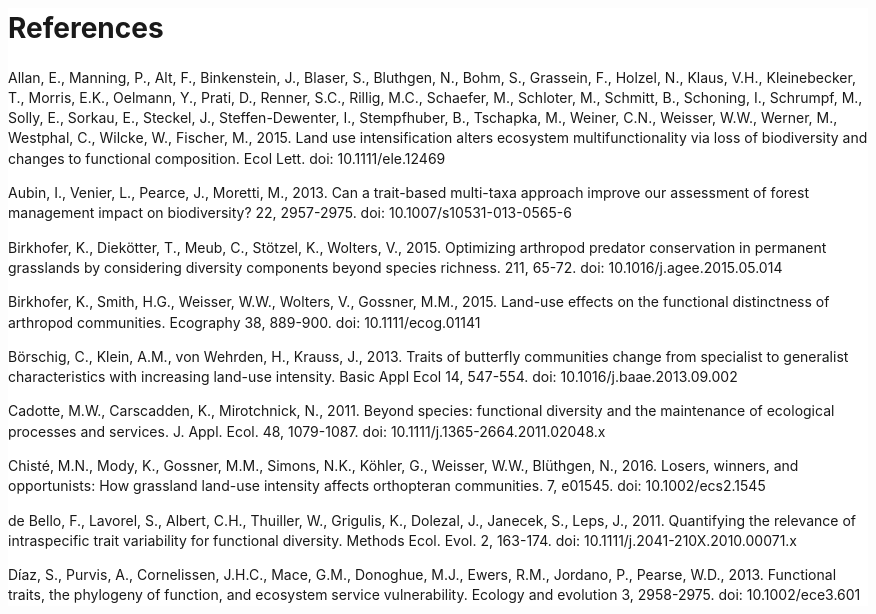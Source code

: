 
# References 

Allan, E., Manning, P., Alt, F., Binkenstein, J., Blaser, S., Bluthgen, N., Bohm, S., Grassein, F., Holzel, N., Klaus, V.H.,
Kleinebecker, T., Morris, E.K., Oelmann, Y., Prati, D., Renner, S.C., Rillig, M.C., Schaefer, M., Schloter, M., Schmitt, B.,
Schoning, I., Schrumpf, M., Solly, E., Sorkau, E., Steckel, J., Steffen-Dewenter, I., Stempfhuber, B., Tschapka, M.,
Weiner, C.N., Weisser, W.W., Werner, M., Westphal, C., Wilcke, W., Fischer, M., 2015. Land use intensification alters
ecosystem multifunctionality via loss of biodiversity and changes to functional composition. Ecol Lett. doi:
10.1111/ele.12469

Aubin, I., Venier, L., Pearce, J., Moretti, M., 2013. Can a trait-based multi-taxa approach improve our assessment of
forest management impact on biodiversity? 22, 2957-2975. doi: 10.1007/s10531-013-0565-6

Birkhofer, K., Diekötter, T., Meub, C., Stötzel, K., Wolters, V., 2015. Optimizing arthropod predator conservation in
permanent grasslands by considering diversity components beyond species richness. 211, 65-72. doi: 10.1016/j.agee.2015.05.014

Birkhofer, K., Smith, H.G., Weisser, W.W., Wolters, V., Gossner, M.M., 2015. Land-use effects on the functional
distinctness of arthropod communities. Ecography 38, 889-900. doi: 10.1111/ecog.01141

Börschig, C., Klein, A.M., von Wehrden, H., Krauss, J., 2013. Traits of butterfly communities change from specialist
to generalist characteristics with increasing land-use intensity. Basic Appl Ecol 14, 547-554. doi: 10.1016/j.baae.2013.09.002

Cadotte, M.W., Carscadden, K., Mirotchnick, N., 2011. Beyond species: functional diversity and the maintenance of
ecological processes and services. J. Appl. Ecol. 48, 1079-1087. doi: 10.1111/j.1365-2664.2011.02048.x

Chisté, M.N., Mody, K., Gossner, M.M., Simons, N.K., Köhler, G., Weisser, W.W., Blüthgen, N., 2016. Losers, winners,
and opportunists: How grassland land-use intensity affects orthopteran communities. 7, e01545. doi: 10.1002/ecs2.1545

de Bello, F., Lavorel, S., Albert, C.H., Thuiller, W., Grigulis, K., Dolezal, J., Janecek, S., Leps, J., 2011. Quantifying the
relevance of intraspecific trait variability for functional diversity. Methods Ecol. Evol. 2, 163-174. doi: 10.1111/j.2041-210X.2010.00071.x

Díaz, S., Purvis, A., Cornelissen, J.H.C., Mace, G.M., Donoghue, M.J., Ewers, R.M., Jordano, P., Pearse, W.D., 2013.
Functional traits, the phylogeny of function, and ecosystem service vulnerability. Ecology and evolution 3,
2958-2975. doi: 10.1002/ece3.601
